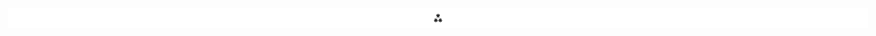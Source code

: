 <div style="text-align: center">⁂</div>

[^1_1]: https://www.youtube.com/watch?v=V7F7kkSesps

[^1_2]: https://technology9.in/read-heavy-systems/

[^1_3]: https://l-lin.github.io/interview/system-design-interview/system-design-interview-template

[^1_4]: https://www.pingcap.com/article/mastering-sql-database-scaling-for-high-write-loads/

[^1_5]: https://www.reddit.com/r/ExperiencedDevs/comments/tm5jvp/system_design_intuitions_of_numbers_for/

[^1_6]: https://akashrajpurohit.com/blog/building-a-readheavy-system-key-considerations-for-success/

[^1_7]: https://fiveable.me/key-terms/big-data-analytics-and-visualization/write-heavy-workloads

[^1_8]: https://www.designgurus.io/course-play/grokking-the-system-design-interview/doc/read-heavy-vs-write-heavy-system

[^1_9]: https://www.youtube.com/watch?v=X0Kjpnlpmfk

[^1_10]: https://www.linkedin.com/posts/goyalshalini_7-step-strategy-to-master-read-heavy-vs-write-heavy-activity-7307377891237908482-AS2D

[^1_11]: https://www.reddit.com/r/cscareerquestions/comments/nqwws5/heavy_read_or_write_system_design/

[^1_12]: https://stackoverflow.com/questions/53037736/system-design-strategies-for-dealing-with-heavy-writes-to-a-db

[^1_13]: https://interviewing.io/guides/system-design-interview/part-three

[^1_14]: https://swimm.io/learn/system-design/system-design-complete-guide-with-patterns-examples-and-techniques

[^1_15]: https://uxdesign.cc/system-design-interviews-101-979eb8d6f23b?gi=f6a80da6994d

